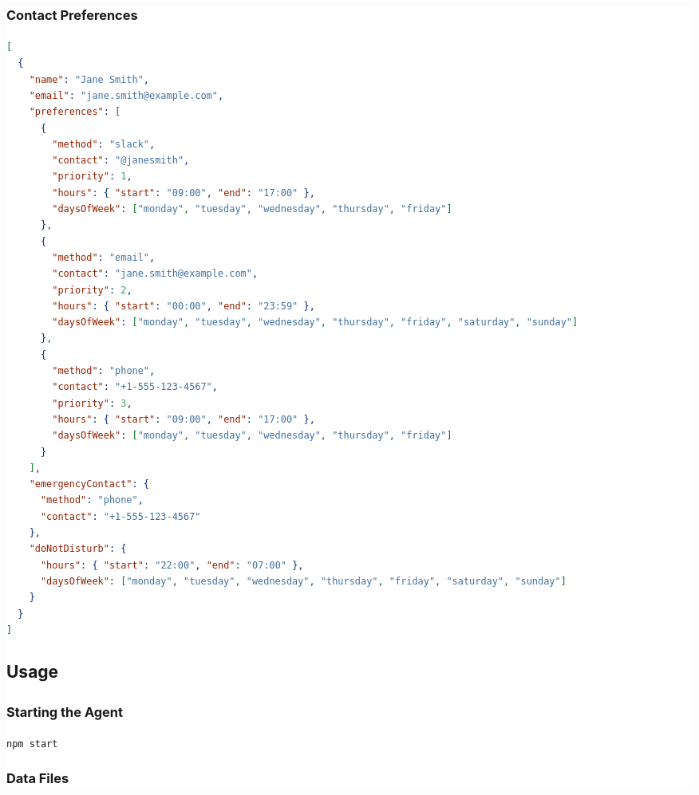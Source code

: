 ### Contact Preferences

```json
[
  {
    "name": "Jane Smith",
    "email": "jane.smith@example.com",
    "preferences": [
      {
        "method": "slack",
        "contact": "@janesmith",
        "priority": 1,
        "hours": { "start": "09:00", "end": "17:00" },
        "daysOfWeek": ["monday", "tuesday", "wednesday", "thursday", "friday"]
      },
      {
        "method": "email",
        "contact": "jane.smith@example.com",
        "priority": 2,
        "hours": { "start": "00:00", "end": "23:59" },
        "daysOfWeek": ["monday", "tuesday", "wednesday", "thursday", "friday", "saturday", "sunday"]
      },
      {
        "method": "phone",
        "contact": "+1-555-123-4567",
        "priority": 3,
        "hours": { "start": "09:00", "end": "17:00" },
        "daysOfWeek": ["monday", "tuesday", "wednesday", "thursday", "friday"]
      }
    ],
    "emergencyContact": {
      "method": "phone",
      "contact": "+1-555-123-4567"
    },
    "doNotDisturb": {
      "hours": { "start": "22:00", "end": "07:00" },
      "daysOfWeek": ["monday", "tuesday", "wednesday", "thursday", "friday", "saturday", "sunday"]
    }
  }
]
```

## Usage

### Starting the Agent

```bash
npm start
```

### Data Files
